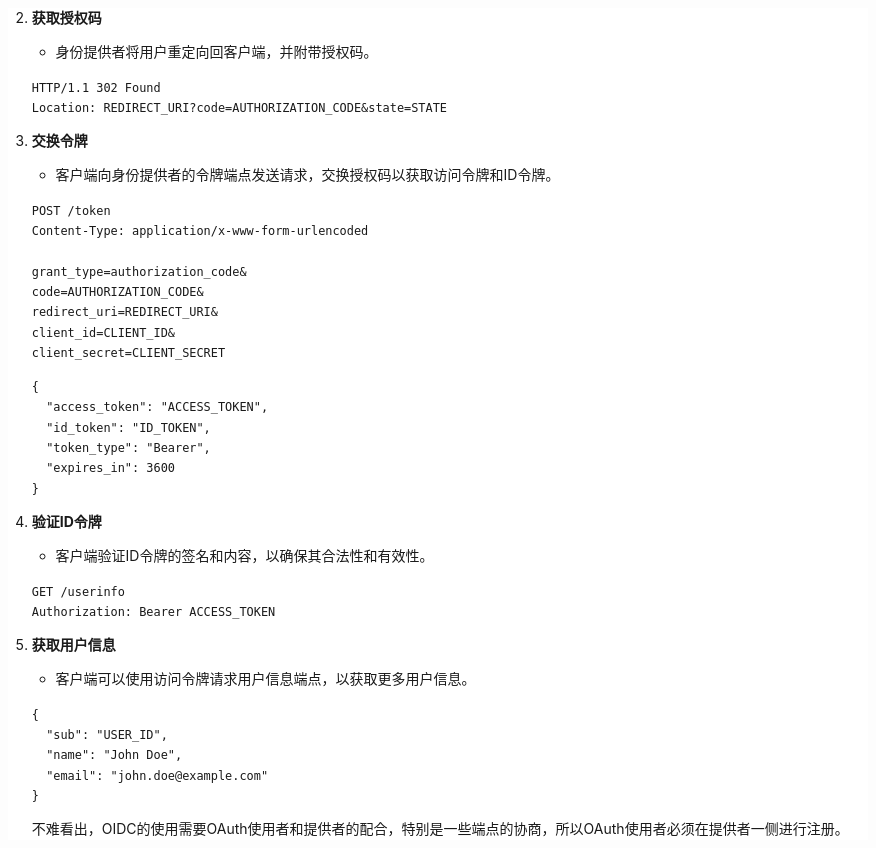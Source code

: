    

2. **获取授权码**

   - 身份提供者将用户重定向回客户端，并附带授权码。

   ```txt
   HTTP/1.1 302 Found
   Location: REDIRECT_URI?code=AUTHORIZATION_CODE&state=STATE
   ```

   

3. **交换令牌**

   - 客户端向身份提供者的令牌端点发送请求，交换授权码以获取访问令牌和ID令牌。

   ```txt
   POST /token
   Content-Type: application/x-www-form-urlencoded
   
   grant_type=authorization_code&
   code=AUTHORIZATION_CODE&
   redirect_uri=REDIRECT_URI&
   client_id=CLIENT_ID&
   client_secret=CLIENT_SECRET
   ```

   ```txt
   {
     "access_token": "ACCESS_TOKEN",
     "id_token": "ID_TOKEN",
     "token_type": "Bearer",
     "expires_in": 3600
   }
   ```

   

4. **验证ID令牌**

   - 客户端验证ID令牌的签名和内容，以确保其合法性和有效性。

   ```txt
   GET /userinfo
   Authorization: Bearer ACCESS_TOKEN
   ```

   

5. **获取用户信息**

   - 客户端可以使用访问令牌请求用户信息端点，以获取更多用户信息。

   ```txt
   {
     "sub": "USER_ID",
     "name": "John Doe",
     "email": "john.doe@example.com"
   }
   ```

   不难看出，OIDC的使用需要OAuth使用者和提供者的配合，特别是一些端点的协商，所以OAuth使用者必须在提供者一侧进行注册。
